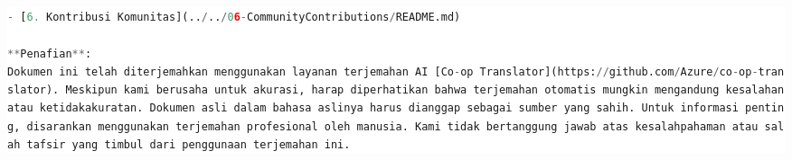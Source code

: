 ```python
- [6. Kontribusi Komunitas](../../06-CommunityContributions/README.md)

**Penafian**:  
Dokumen ini telah diterjemahkan menggunakan layanan terjemahan AI [Co-op Translator](https://github.com/Azure/co-op-translator). Meskipun kami berusaha untuk akurasi, harap diperhatikan bahwa terjemahan otomatis mungkin mengandung kesalahan atau ketidakakuratan. Dokumen asli dalam bahasa aslinya harus dianggap sebagai sumber yang sahih. Untuk informasi penting, disarankan menggunakan terjemahan profesional oleh manusia. Kami tidak bertanggung jawab atas kesalahpahaman atau salah tafsir yang timbul dari penggunaan terjemahan ini.
